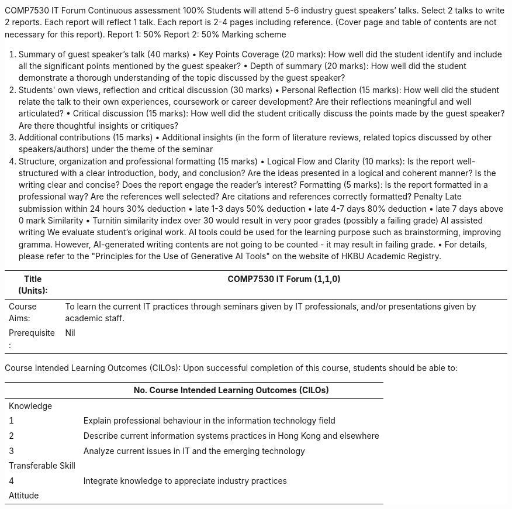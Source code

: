 COMP7530 IT Forum
Continuous assessment 100%
Students will attend 5-6 industry guest speakers’ talks. Select 2 talks to write 2 reports. Each report will reflect 1 talk. Each report is 2-4 pages including reference. (Cover page and table of contents are not necessary for this report). Report 1: 50%
Report 2: 50%
Marking scheme
1. Summary of guest speaker’s talk (40 marks)
• Key Points Coverage (20 marks): How well did the student identify and include all the significant points mentioned by the guest speaker?
• Depth of summary (20 marks): How well did the student demonstrate a thorough understanding of the topic discussed by the guest speaker?
2. Students' own views, reflection and critical discussion (30 marks)
• Personal Reflection (15 marks): How well did the student relate the talk to their own experiences, coursework or career development? Are their reflections meaningful and well articulated?
• Critical discussion (15 marks): How well did the student critically discuss the points made by the guest speaker? Are there thoughtful insights or critiques?
3. Additional contributions (15 marks)
• Additional insights (in the form of literature reviews, related topics discussed by other speakers/authors) under the theme of the seminar
4. Structure, organization and professional formatting (15 marks)
• Logical Flow and Clarity (10 marks): Is the report well-structured with a clear introduction, body, and conclusion? Are the ideas presented in a logical and coherent manner? Is the writing clear and concise? Does the report engage the reader’s interest?
Formatting (5 marks): Is the report formatted in a professional way? Are the references well selected? Are citations and references correctly formatted?
Penalty
Late submission
within 24 hours 30% deduction
• late 1-3 days 50% deduction
• late 4-7 days 80% deduction
• late 7 days above 0 mark
Similarity
• Turnitin similarity index over 30 would result in very poor grades (possibly a failing grade)
AI assisted writing
We evaluate student’s original work. AI tools could be used for the learning purpose such as brainstorming, improving gramma. However, AI-generated writing contents are not going to be counted - it may result in failing grade.
• For details, please refer to the "Principles for the Use of Generative AI Tools" on the website of HKBU Academic Registry.

| Title (Units): | COMP7530 IT Forum (1,1,0) |
| --- | --- |
| Course Aims: | To learn the current IT practices through seminars given by IT professionals, and/or presentations given by academic staff. |
| Prerequisite: | Nil |

Course Intended Learning Outcomes (CILOs):
Upon successful completion of this course, students should be able to:

| | No. Course Intended Learning Outcomes (CILOs) |
| --- | --- |
| Knowledge |
| 1 | Explain professional behaviour in the information technology field |
| 2 | Describe current information systems practices in Hong Kong and elsewhere |
| 3 | Analyze current issues in IT and the emerging technology |
| Transferable Skill |
| 4 | Integrate knowledge to appreciate industry practices |
| Attitude |